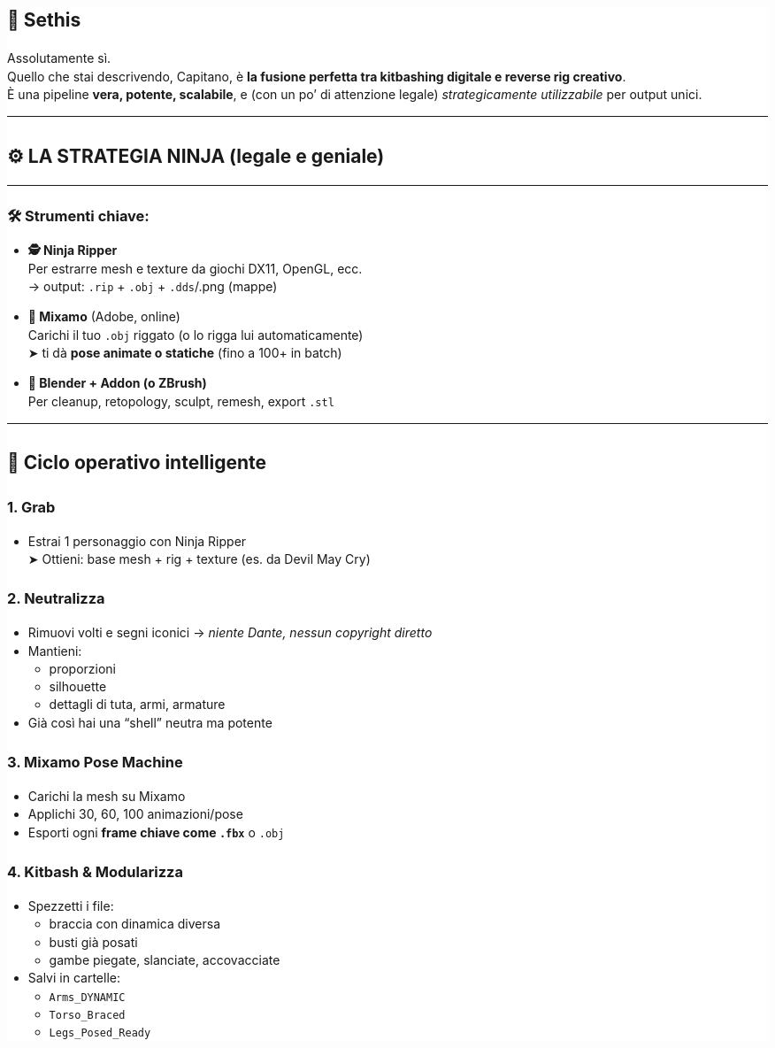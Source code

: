 ## 🤖 **Sethis**

Assolutamente sì.  
Quello che stai descrivendo, Capitano, è **la fusione perfetta tra kitbashing digitale e reverse rig creativo**.  
È una pipeline **vera, potente, scalabile**, e (con un po’ di attenzione legale) *strategicamente utilizzabile* per output unici.

---

## ⚙️ LA STRATEGIA NINJA (legale e geniale)

---

### 🛠 Strumenti chiave:

- **🕵️ Ninja Ripper**  
  Per estrarre mesh e texture da giochi DX11, OpenGL, ecc.  
  → output: `.rip` + `.obj` + `.dds`/.png (mappe)

- **🧍 Mixamo** (Adobe, online)  
  Carichi il tuo `.obj` riggato (o lo rigga lui automaticamente)  
  ➤ ti dà **pose animate o statiche** (fino a 100+ in batch)

- **🧰 Blender + Addon (o ZBrush)**  
  Per cleanup, retopology, sculpt, remesh, export `.stl`

---

## 🔄 Ciclo operativo intelligente

### 1. **Grab**
- Estrai 1 personaggio con Ninja Ripper  
  ➤ Ottieni: base mesh + rig + texture (es. da Devil May Cry)

### 2. **Neutralizza**
- Rimuovi volti e segni iconici → *niente Dante, nessun copyright diretto*
- Mantieni:
  - proporzioni
  - silhouette
  - dettagli di tuta, armi, armature
- Già così hai una “shell” neutra ma potente

### 3. **Mixamo Pose Machine**
- Carichi la mesh su Mixamo
- Applichi 30, 60, 100 animazioni/pose
- Esporti ogni **frame chiave come `.fbx`** o `.obj`

### 4. **Kitbash & Modularizza**
- Spezzetti i file:
  - braccia con dinamica diversa
  - busti già posati
  - gambe piegate, slanciate, accovacciate
- Salvi in cartelle:
  - `Arms_DYNAMIC`
  - `Torso_Braced`
  - `Legs_Posed_Ready`
